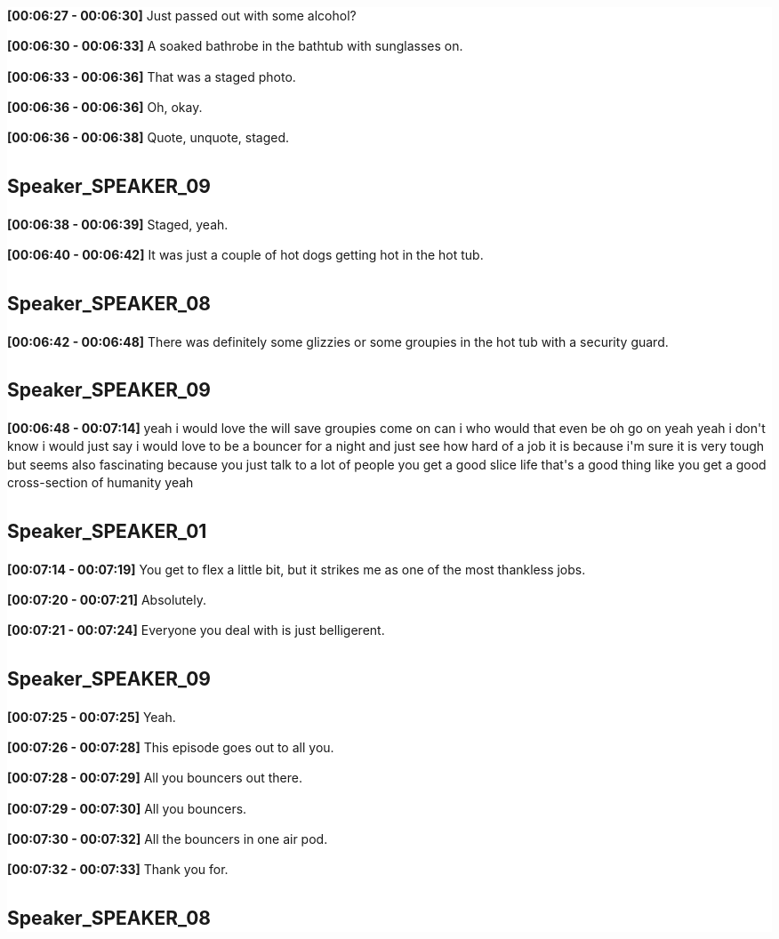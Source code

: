 **[00:06:27 - 00:06:30]** Just passed out with some alcohol?

**[00:06:30 - 00:06:33]** A soaked bathrobe in the bathtub with sunglasses on.

**[00:06:33 - 00:06:36]** That was a staged photo.

**[00:06:36 - 00:06:36]** Oh, okay.

**[00:06:36 - 00:06:38]** Quote, unquote, staged.


## Speaker_SPEAKER_09

**[00:06:38 - 00:06:39]** Staged, yeah.

**[00:06:40 - 00:06:42]** It was just a couple of hot dogs getting hot in the hot tub.


## Speaker_SPEAKER_08

**[00:06:42 - 00:06:48]** There was definitely some glizzies or some groupies in the hot tub with a security guard.


## Speaker_SPEAKER_09

**[00:06:48 - 00:07:14]** yeah i would love the will save groupies come on can i who would that even be oh go on yeah yeah i don't know i would just say i would love to be a bouncer for a night and just see how hard of a job it is because i'm sure it is very tough but seems also fascinating because you just talk to a lot of people you get a good slice life that's a good thing like you get a good cross-section of humanity yeah


## Speaker_SPEAKER_01

**[00:07:14 - 00:07:19]** You get to flex a little bit, but it strikes me as one of the most thankless jobs.

**[00:07:20 - 00:07:21]** Absolutely.

**[00:07:21 - 00:07:24]** Everyone you deal with is just belligerent.


## Speaker_SPEAKER_09

**[00:07:25 - 00:07:25]** Yeah.

**[00:07:26 - 00:07:28]** This episode goes out to all you.

**[00:07:28 - 00:07:29]** All you bouncers out there.

**[00:07:29 - 00:07:30]** All you bouncers.

**[00:07:30 - 00:07:32]** All the bouncers in one air pod.

**[00:07:32 - 00:07:33]** Thank you for.


## Speaker_SPEAKER_08
